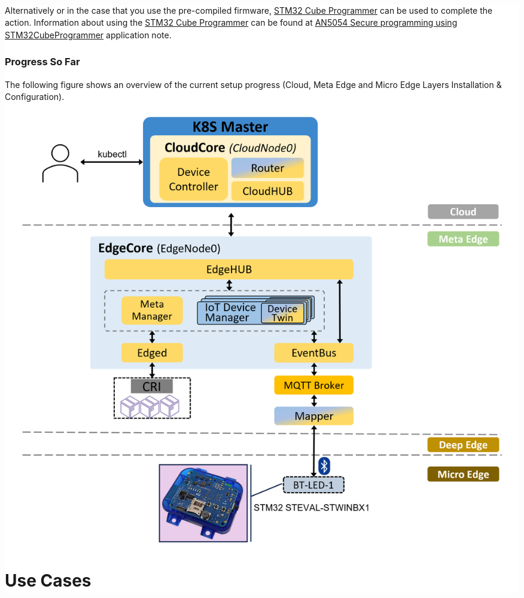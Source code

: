 Alternatively or in the case that you use the pre-compiled firmware, [STM32 Cube Programmer](https://www.st.com/en/development-tools/stm32cubeprog.html) can be used to complete the action. Information about using the [STM32 Cube Programmer](https://www.st.com/en/development-tools/stm32cubeprog.html) can be found at [AN5054 Secure programming using STM32CubeProgrammer](https://www.st.com/resource/en/application_note/an5054-secure-programming-using-stm32cubeprogrammer-stmicroelectronics.pdf) application note.

### Progress So Far

The following figure shows an overview of the current setup progress (Cloud, Meta Edge and Micro Edge Layers Installation & Configuration).
![](drax/figures/progress2.png)

# Use Cases
